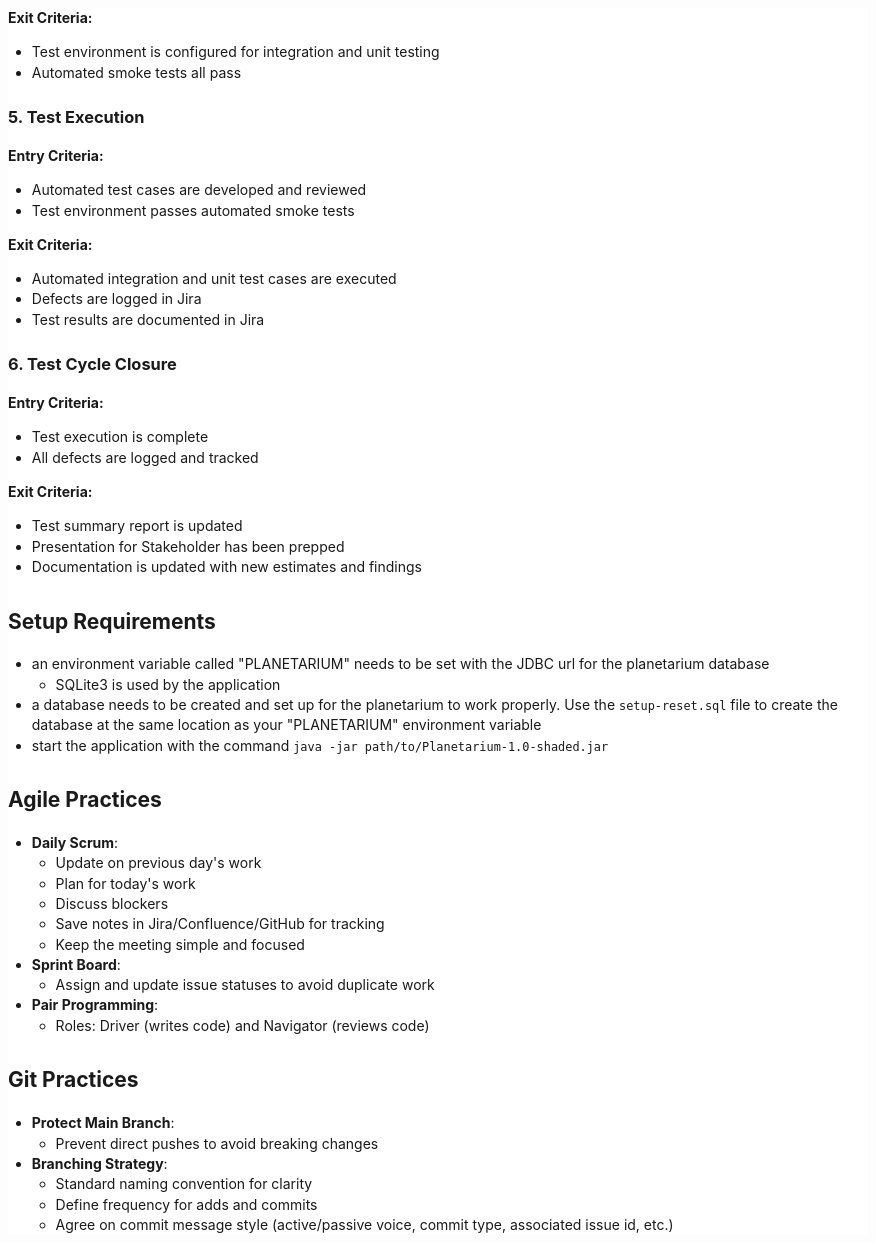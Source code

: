 **Exit Criteria:**
- Test environment is configured for integration and unit testing
- Automated smoke tests all pass

### 5. Test Execution
**Entry Criteria:**
- Automated test cases are developed and reviewed
- Test environment passes automated smoke tests

**Exit Criteria:**
- Automated integration and unit test cases are executed
- Defects are logged in Jira
- Test results are documented in Jira

### 6. Test Cycle Closure
**Entry Criteria:**
- Test execution is complete
- All defects are logged and tracked

**Exit Criteria:**
- Test summary report is updated
- Presentation for Stakeholder has been prepped
- Documentation is updated with new estimates and findings

## Setup Requirements
- an environment variable called "PLANETARIUM" needs to be set with the JDBC url for the planetarium database
    - SQLite3 is used by the application
- a database needs to be created and set up for the planetarium to work properly. Use the ```setup-reset.sql``` file to create the database at the same location as your "PLANETARIUM" environment variable
-  start the application with the command ```java -jar path/to/Planetarium-1.0-shaded.jar```

## Agile Practices
- **Daily Scrum**:
  - Update on previous day's work
  - Plan for today's work
  - Discuss blockers
  - Save notes in Jira/Confluence/GitHub for tracking
  - Keep the meeting simple and focused
- **Sprint Board**:
  - Assign and update issue statuses to avoid duplicate work
- **Pair Programming**:
  - Roles: Driver (writes code) and Navigator (reviews code)

## Git Practices
- **Protect Main Branch**:
  - Prevent direct pushes to avoid breaking changes
- **Branching Strategy**:
  - Standard naming convention for clarity
  - Define frequency for adds and commits
  - Agree on commit message style (active/passive voice, commit type, associated issue id, etc.)
